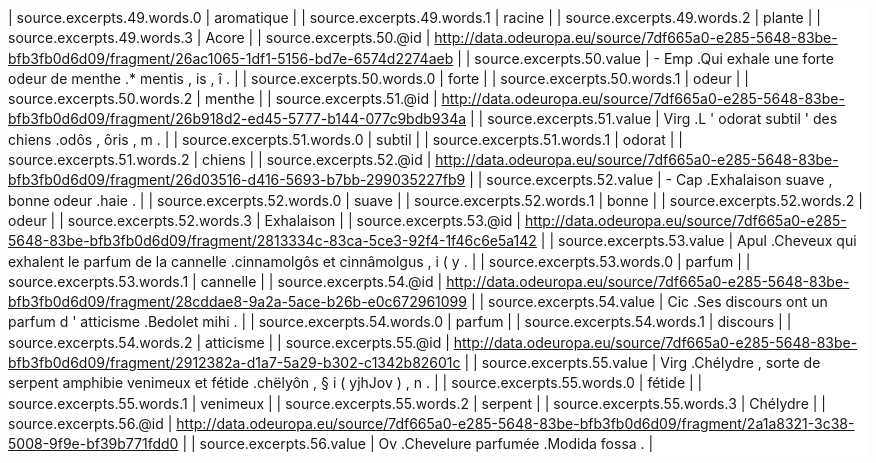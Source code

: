 | source.excerpts.49.words.0 | aromatique |
| source.excerpts.49.words.1 | racine |
| source.excerpts.49.words.2 | plante |
| source.excerpts.49.words.3 | Acore |
| source.excerpts.50.@id | http://data.odeuropa.eu/source/7df665a0-e285-5648-83be-bfb3fb0d6d09/fragment/26ac1065-1df1-5156-bd7e-6574d2274aeb |
| source.excerpts.50.value | - Emp .Qui exhale une forte odeur de menthe .* mentis , is , î . |
| source.excerpts.50.words.0 | forte |
| source.excerpts.50.words.1 | odeur |
| source.excerpts.50.words.2 | menthe |
| source.excerpts.51.@id | http://data.odeuropa.eu/source/7df665a0-e285-5648-83be-bfb3fb0d6d09/fragment/26b918d2-ed45-5777-b144-077c9bdb934a |
| source.excerpts.51.value | Virg .L ' odorat subtil ' des chiens .odôs , ôris , m . |
| source.excerpts.51.words.0 | subtil |
| source.excerpts.51.words.1 | odorat |
| source.excerpts.51.words.2 | chiens |
| source.excerpts.52.@id | http://data.odeuropa.eu/source/7df665a0-e285-5648-83be-bfb3fb0d6d09/fragment/26d03516-d416-5693-b7bb-299035227fb9 |
| source.excerpts.52.value | - Cap .Exhalaison suave , bonne odeur .haie . |
| source.excerpts.52.words.0 | suave |
| source.excerpts.52.words.1 | bonne |
| source.excerpts.52.words.2 | odeur |
| source.excerpts.52.words.3 | Exhalaison |
| source.excerpts.53.@id | http://data.odeuropa.eu/source/7df665a0-e285-5648-83be-bfb3fb0d6d09/fragment/2813334c-83ca-5ce3-92f4-1f46c6e5a142 |
| source.excerpts.53.value | Apul .Cheveux qui exhalent le parfum de la cannelle .cinnamolgôs et cinnâmolgus , i ( y . |
| source.excerpts.53.words.0 | parfum |
| source.excerpts.53.words.1 | cannelle |
| source.excerpts.54.@id | http://data.odeuropa.eu/source/7df665a0-e285-5648-83be-bfb3fb0d6d09/fragment/28cddae8-9a2a-5ace-b26b-e0c672961099 |
| source.excerpts.54.value | Cic .Ses discours ont un parfum d ' atticisme .Bedolet mihi . |
| source.excerpts.54.words.0 | parfum |
| source.excerpts.54.words.1 | discours |
| source.excerpts.54.words.2 | atticisme |
| source.excerpts.55.@id | http://data.odeuropa.eu/source/7df665a0-e285-5648-83be-bfb3fb0d6d09/fragment/2912382a-d1a7-5a29-b302-c1342b82601c |
| source.excerpts.55.value | Virg .Chélydre , sorte de serpent amphibie venimeux et fétide .chëlyôn , § i ( yjhJov ) , n . |
| source.excerpts.55.words.0 | fétide |
| source.excerpts.55.words.1 | venimeux |
| source.excerpts.55.words.2 | serpent |
| source.excerpts.55.words.3 | Chélydre |
| source.excerpts.56.@id | http://data.odeuropa.eu/source/7df665a0-e285-5648-83be-bfb3fb0d6d09/fragment/2a1a8321-3c38-5008-9f9e-bf39b771fdd0 |
| source.excerpts.56.value | Ov .Chevelure parfumée .Modida fossa . |